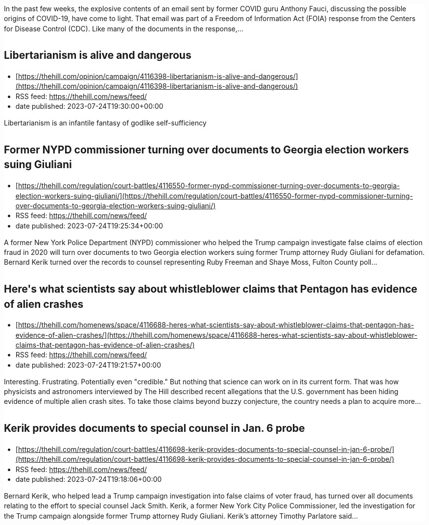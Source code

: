 In the past few weeks, the explosive contents of an email sent by former COVID guru Anthony Fauci, discussing the possible origins of COVID-19, have come to light. That email was part of a Freedom of Information Act (FOIA) response from the Centers for Disease Control (CDC). Like many of the documents in the response,...

## Libertarianism is alive and dangerous
 - [https://thehill.com/opinion/campaign/4116398-libertarianism-is-alive-and-dangerous/](https://thehill.com/opinion/campaign/4116398-libertarianism-is-alive-and-dangerous/)
 - RSS feed: https://thehill.com/news/feed/
 - date published: 2023-07-24T19:30:00+00:00

Libertarianism is an infantile fantasy of godlike self-sufficiency

## Former NYPD commissioner turning over documents to Georgia election workers suing Giuliani
 - [https://thehill.com/regulation/court-battles/4116550-former-nypd-commissioner-turning-over-documents-to-georgia-election-workers-suing-giuliani/](https://thehill.com/regulation/court-battles/4116550-former-nypd-commissioner-turning-over-documents-to-georgia-election-workers-suing-giuliani/)
 - RSS feed: https://thehill.com/news/feed/
 - date published: 2023-07-24T19:25:34+00:00

A former New York Police Department (NYPD) commissioner who helped the Trump campaign investigate false claims of election fraud in 2020 will turn over documents to two Georgia election workers suing former Trump attorney Rudy Giuliani for defamation. Bernard Kerik turned over the records to counsel representing Ruby Freeman and Shaye Moss, Fulton County poll...

## Here's what scientists say about whistleblower claims that Pentagon has evidence of alien crashes
 - [https://thehill.com/homenews/space/4116688-heres-what-scientists-say-about-whistleblower-claims-that-pentagon-has-evidence-of-alien-crashes/](https://thehill.com/homenews/space/4116688-heres-what-scientists-say-about-whistleblower-claims-that-pentagon-has-evidence-of-alien-crashes/)
 - RSS feed: https://thehill.com/news/feed/
 - date published: 2023-07-24T19:21:57+00:00

Interesting. Frustrating. Potentially even "credible." But nothing that science can work on in its current form. That was how physicists and astronomers interviewed by The Hill described recent allegations that the U.S. government has been hiding evidence of multiple alien crash sites. To take those claims beyond buzzy conjecture, the country needs a plan to acquire more...

## Kerik provides documents to special counsel in Jan. 6 probe
 - [https://thehill.com/regulation/court-battles/4116698-kerik-provides-documents-to-special-counsel-in-jan-6-probe/](https://thehill.com/regulation/court-battles/4116698-kerik-provides-documents-to-special-counsel-in-jan-6-probe/)
 - RSS feed: https://thehill.com/news/feed/
 - date published: 2023-07-24T19:18:06+00:00

Bernard Kerik, who helped lead a Trump campaign investigation into false claims of voter fraud, has turned over all documents relating to the effort to special counsel Jack Smith. Kerik, a former New York City Police Commissioner, led the investigation for the Trump campaign alongside former Trump attorney Rudy Giuliani. Kerik’s attorney Timothy Parlatore said...
